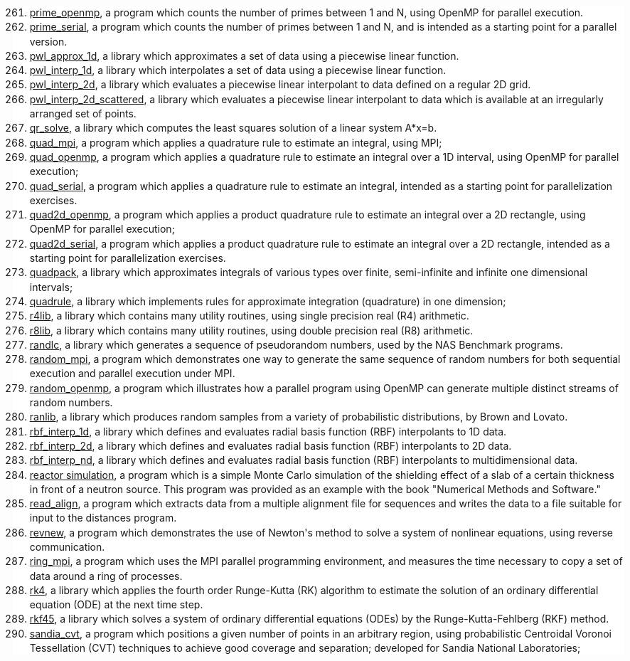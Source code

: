 261. [prime\_openmp](prime_openmp/prime_openmp.html), a program which counts the number of primes between 1 and N, using OpenMP for parallel execution.
262. [prime\_serial](prime_serial/prime_serial.html), a program which counts the number of primes between 1 and N, and is intended as a starting point for a parallel version.
263. [pwl\_approx\_1d](pwl_approx_1d/pwl_approx_1d.html), a library which approximates a set of data using a piecewise linear function.
264. [pwl\_interp\_1d](pwl_interp_1d/pwl_interp_1d.html), a library which interpolates a set of data using a piecewise linear function.
265. [pwl\_interp\_2d](pwl_interp_2d/pwl_interp_2d.html), a library which evaluates a piecewise linear interpolant to data defined on a regular 2D grid.
266. [pwl\_interp\_2d\_scattered](pwl_interp_2d_scattered/pwl_interp_2d_scattered.html), a library which evaluates a piecewise linear interpolant to data which is available at an irregularly arranged set of points.
267. [qr\_solve](qr_solve/qr_solve.html), a library which computes the least squares solution of a linear system A\*x=b.
268. [quad\_mpi](quad_mpi/quad_mpi.html), a program which applies a quadrature rule to estimate an integral, using MPI;
269. [quad\_openmp](quad_openmp/quad_openmp.html), a program which applies a quadrature rule to estimate an integral over a 1D interval, using OpenMP for parallel execution;
270. [quad\_serial](quad_serial/quad_serial.html), a program which applies a quadrature rule to estimate an integral, intended as a starting point for parallelization exercises.
271. [quad2d\_openmp](quad2d_openmp/quad2d_openmp.html), a program which applies a product quadrature rule to estimate an integral over a 2D rectangle, using OpenMP for parallel execution;
272. [quad2d\_serial](quad2d_serial/quad2d_serial.html), a program which applies a product quadrature rule to estimate an integral over a 2D rectangle, intended as a starting point for parallelization exercises.
273. [quadpack](quadpack/quadpack.html), a library which approximates integrals of various types over finite, semi-infinite and infinite one dimensional intervals;
274. [quadrule](quadrule/quadrule.html), a library which implements rules for approximate integration (quadrature) in one dimension;
275. [r4lib](r4lib/r4lib.html), a library which contains many utility routines, using single precision real (R4) arithmetic.
276. [r8lib](r8lib/r8lib.html), a library which contains many utility routines, using double precision real (R8) arithmetic.
277. [randlc](randlc/randlc.html), a library which generates a sequence of pseudorandom numbers, used by the NAS Benchmark programs.
278. [random\_mpi](random_mpi/random_mpi.html), a program which demonstrates one way to generate the same sequence of random numbers for both sequential execution and parallel execution under MPI.
279. [random\_openmp](random_openmp/random_openmp.html), a program which illustrates how a parallel program using OpenMP can generate multiple distinct streams of random numbers.
280. [ranlib](ranlib/ranlib.html), a library which produces random samples from a variety of probabilistic distributions, by Brown and Lovato.
281. [rbf\_interp\_1d](rbf_interp_1d/rbf_interp_1d.html), a library which defines and evaluates radial basis function (RBF) interpolants to 1D data.
282. [rbf\_interp\_2d](rbf_interp_2d/rbf_interp_2d.html), a library which defines and evaluates radial basis function (RBF) interpolants to 2D data.
283. [rbf\_interp\_nd](rbf_interp_nd/rbf_interp_nd.html), a library which defines and evaluates radial basis function (RBF) interpolants to multidimensional data.
284. [reactor simulation](reactor_simulation/reactor_simulation.html), a program which is a simple Monte Carlo simulation of the shielding effect of a slab of a certain thickness in front of a neutron source. This program was provided as an example with the book "Numerical Methods and Software."
285. [read\_align](read_align/read_align.html), a program which extracts data from a multiple alignment file for sequences and writes the data to a file suitable for input to the distances program.
286. [revnew](revnew/revnew.html), a program which demonstrates the use of Newton's method to solve a system of nonlinear equations, using reverse communication.
287. [ring\_mpi](ring_mpi/ring_mpi.html), a program which uses the MPI parallel programming environment, and measures the time necessary to copy a set of data around a ring of processes.
288. [rk4](rk4/rk4.html), a library which applies the fourth order Runge-Kutta (RK) algorithm to estimate the solution of an ordinary differential equation (ODE) at the next time step.
289. [rkf45](rkf45/rkf45.html), a library which solves a system of ordinary differential equations (ODEs) by the Runge-Kutta-Fehlberg (RKF) method.
290. [sandia\_cvt](sandia_cvt/sandia_cvt.html), a program which positions a given number of points in an arbitrary region, using probabilistic Centroidal Voronoi Tessellation (CVT) techniques to achieve good coverage and separation; developed for Sandia National Laboratories;
